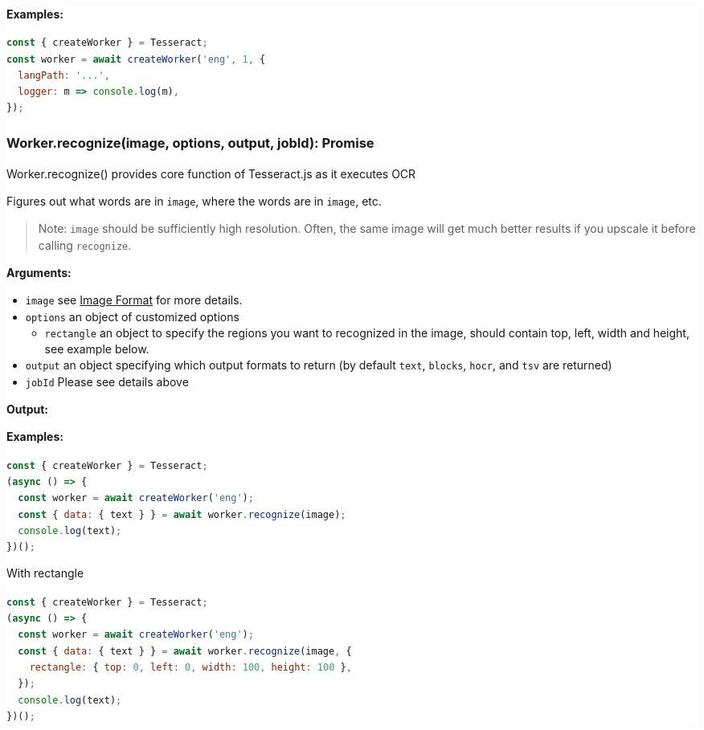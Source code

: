 

**Examples:**

```javascript
const { createWorker } = Tesseract;
const worker = await createWorker('eng', 1, {
  langPath: '...',
  logger: m => console.log(m),
});
```

<a name="worker-recognize"></a>
### Worker.recognize(image, options, output, jobId): Promise

Worker.recognize() provides core function of Tesseract.js as it executes OCR

Figures out what words are in `image`, where the words are in `image`, etc.
> Note: `image` should be sufficiently high resolution.
> Often, the same image will get much better results if you upscale it before calling `recognize`.

**Arguments:**

- `image` see [Image Format](./image-format.md) for more details.
- `options` an object of customized options
  - `rectangle` an object to specify the regions you want to recognized in the image, should contain top, left, width and height, see example below.
- `output` an object specifying which output formats to return (by default `text`, `blocks`, `hocr`, and `tsv` are returned)
- `jobId` Please see details above

**Output:**

**Examples:**

```javascript
const { createWorker } = Tesseract;
(async () => {
  const worker = await createWorker('eng');
  const { data: { text } } = await worker.recognize(image);
  console.log(text);
})();
```

With rectangle

```javascript
const { createWorker } = Tesseract;
(async () => {
  const worker = await createWorker('eng');
  const { data: { text } } = await worker.recognize(image, {
    rectangle: { top: 0, left: 0, width: 100, height: 100 },
  });
  console.log(text);
})();
```
